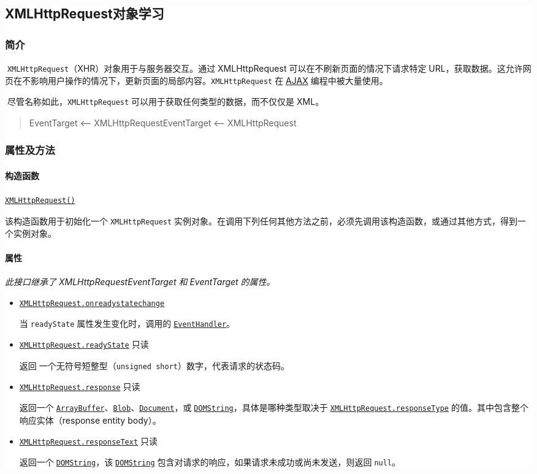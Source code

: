 ## XMLHttpRequest对象学习

### 简介

​	`XMLHttpRequest`（XHR）对象用于与服务器交互。通过 XMLHttpRequest 可以在不刷新页面的情况下请求特定 URL，获取数据。这允许网页在不影响用户操作的情况下，更新页面的局部内容。`XMLHttpRequest` 在 [AJAX](https://developer.mozilla.org/zh-CN/docs/Glossary/AJAX) 编程中被大量使用。

​	尽管名称如此，`XMLHttpRequest` 可以用于获取任何类型的数据，而不仅仅是 XML。

> EventTarget <-- XMLHttpRequestEventTarget <-- XMLHttpRequest



### 属性及方法

#### 构造函数

[`XMLHttpRequest()`](https://developer.mozilla.org/zh-CN/docs/Web/API/XMLHttpRequest/XMLHttpRequest)

该构造函数用于初始化一个 `XMLHttpRequest` 实例对象。在调用下列任何其他方法之前，必须先调用该构造函数，或通过其他方式，得到一个实例对象。



#### 属性

*此接口继承了 XMLHttpRequestEventTarget 和 EventTarget 的属性。*

- [`XMLHttpRequest.onreadystatechange`](https://developer.mozilla.org/zh-CN/docs/Web/API/XMLHttpRequest/onreadystatechange)

  当 `readyState` 属性发生变化时，调用的 [`EventHandler`](https://developer.mozilla.org/zh-CN/docs/Web/API/EventHandler)。

  

- [`XMLHttpRequest.readyState`](https://developer.mozilla.org/zh-CN/docs/Web/API/XMLHttpRequest/readyState) 只读

  返回 一个无符号短整型（`unsigned short`）数字，代表请求的状态码。

  

- [`XMLHttpRequest.response`](https://developer.mozilla.org/zh-CN/docs/Web/API/XMLHttpRequest/response) 只读

  返回一个 [`ArrayBuffer`](https://developer.mozilla.org/zh-CN/docs/Web/API/ArrayBuffer)、[`Blob`](https://developer.mozilla.org/zh-CN/docs/Web/API/Blob)、[`Document`](https://developer.mozilla.org/zh-CN/docs/Web/API/Document)，或 [`DOMString`](https://developer.mozilla.org/zh-CN/docs/Web/API/DOMString)，具体是哪种类型取决于 [`XMLHttpRequest.responseType`](https://developer.mozilla.org/zh-CN/docs/Web/API/XMLHttpRequest/responseType) 的值。其中包含整个响应实体（response entity body）。

  

- [`XMLHttpRequest.responseText`](https://developer.mozilla.org/zh-CN/docs/Web/API/XMLHttpRequest/responseText) 只读

  返回一个 [`DOMString`](https://developer.mozilla.org/zh-CN/docs/Web/API/DOMString)，该 [`DOMString`](https://developer.mozilla.org/zh-CN/docs/Web/API/DOMString) 包含对请求的响应，如果请求未成功或尚未发送，则返回 `null`。

  